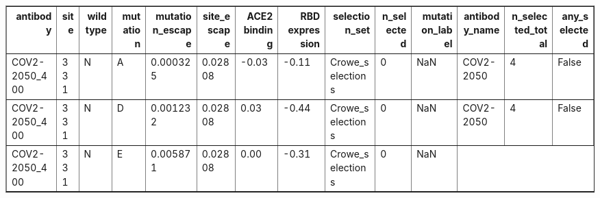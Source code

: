 <table border="1" class="dataframe">
  <thead>
    <tr style="text-align: right;">
      <th>antibody</th>
      <th>site</th>
      <th>wildtype</th>
      <th>mutation</th>
      <th>mutation_escape</th>
      <th>site_escape</th>
      <th>ACE2 binding</th>
      <th>RBD expression</th>
      <th>selection_set</th>
      <th>n_selected</th>
      <th>mutation_label</th>
      <th>antibody_name</th>
      <th>n_selected_total</th>
      <th>any_selected</th>
    </tr>
  </thead>
  <tbody>
    <tr>
      <td>COV2-2050_400</td>
      <td>331</td>
      <td>N</td>
      <td>A</td>
      <td>0.000325</td>
      <td>0.02808</td>
      <td>-0.03</td>
      <td>-0.11</td>
      <td>Crowe_selections</td>
      <td>0</td>
      <td>NaN</td>
      <td>COV2-2050</td>
      <td>4</td>
      <td>False</td>
    </tr>
    <tr>
      <td>COV2-2050_400</td>
      <td>331</td>
      <td>N</td>
      <td>D</td>
      <td>0.001232</td>
      <td>0.02808</td>
      <td>0.03</td>
      <td>-0.44</td>
      <td>Crowe_selections</td>
      <td>0</td>
      <td>NaN</td>
      <td>COV2-2050</td>
      <td>4</td>
      <td>False</td>
    </tr>
    <tr>
      <td>COV2-2050_400</td>
      <td>331</td>
      <td>N</td>
      <td>E</td>
      <td>0.005871</td>
      <td>0.02808</td>
      <td>0.00</td>
      <td>-0.31</td>
      <td>Crowe_selections</td>
      <td>0</td>
      <td>NaN</td>